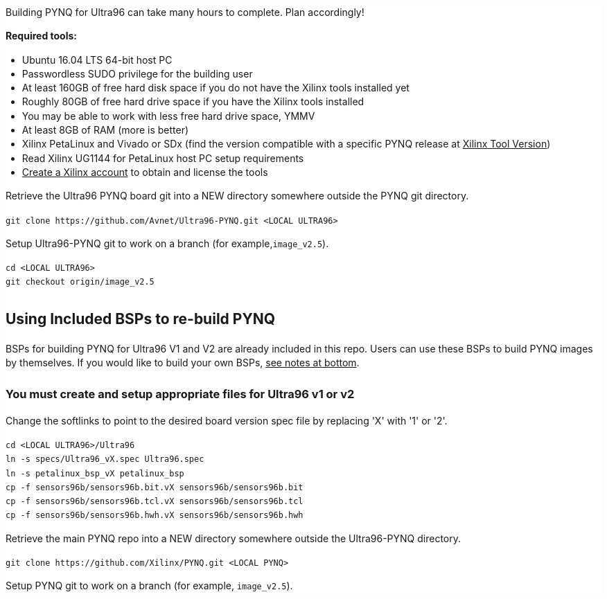 Building PYNQ for Ultra96 can take many hours to complete.  Plan accordingly!

**Required tools:**

* Ubuntu 16.04 LTS 64-bit host PC
* Passwordless SUDO privilege for the building user
* At least 160GB of free hard disk space if you do not have the Xilinx tools installed yet
* Roughly 80GB of free hard drive space if you have the Xilinx tools installed
* You may be able to work with less free hard drive space, YMMV
* At least 8GB of RAM (more is better)
* Xilinx PetaLinux and Vivado or SDx (find the version compatible with a specific PYNQ release at
[Xilinx Tool Version](https://pynq.readthedocs.io/en/latest/pynq_sd_card.html))
* Read Xilinx UG1144 for PetaLinux host PC setup requirements
* [Create a Xilinx account](https://www.xilinx.com/registration/create-account.html) to obtain and license the tools

Retrieve the Ultra96 PYNQ board git into a NEW directory somewhere outside the PYNQ git directory.

```shell
git clone https://github.com/Avnet/Ultra96-PYNQ.git <LOCAL ULTRA96>
```

Setup Ultra96-PYNQ git to work on a branch (for example,`image_v2.5`).

```shell
cd <LOCAL ULTRA96>
git checkout origin/image_v2.5
```

## Using Included BSPs to re-build PYNQ

BSPs for building PYNQ for Ultra96 V1 and V2 are already included in this repo. Users can use these BSPs to build PYNQ images by themselves. If you would like to build your own BSPs, [see notes at bottom](#building-pynq-compatible-bsps-from-scratch).

### You must create and setup appropriate files for Ultra96 v1 or v2

Change the softlinks to point to the desired board version spec file by replacing 'X' with '1' or '2'.

```shell
cd <LOCAL ULTRA96>/Ultra96
ln -s specs/Ultra96_vX.spec Ultra96.spec
ln -s petalinux_bsp_vX petalinux_bsp
cp -f sensors96b/sensors96b.bit.vX sensors96b/sensors96b.bit
cp -f sensors96b/sensors96b.tcl.vX sensors96b/sensors96b.tcl
cp -f sensors96b/sensors96b.hwh.vX sensors96b/sensors96b.hwh
```

Retrieve the main PYNQ repo into a NEW directory somewhere outside the Ultra96-PYNQ directory.

```shell
git clone https://github.com/Xilinx/PYNQ.git <LOCAL PYNQ>
```

Setup PYNQ git to work on a branch (for example, `image_v2.5`).
